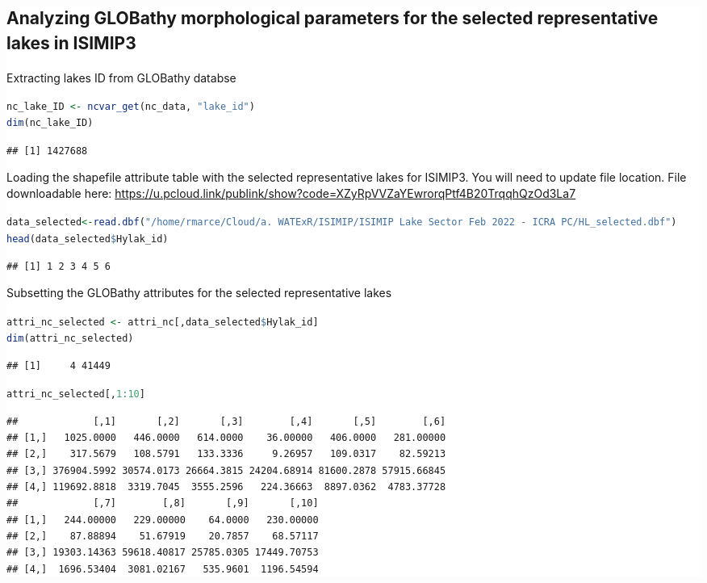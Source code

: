 ## Analyzing GLOBathy morphological parameters for the selected representative lakes in ISIMIP3

Extracting lakes ID from GLOBathy databse

``` r
nc_lake_ID <- ncvar_get(nc_data, "lake_id")
dim(nc_lake_ID)
```

    ## [1] 1427688

Loading the shapefile attribute table with the selected representative
lakes for ISIMIP3. You will need to update file location. File
downloadable here:
<https://u.pcloud.link/publink/show?code=XZyRpVVZaYEwrorqPtf4B20TrqqhQzOd3La7>

``` r
data_selected<-read.dbf("/home/rmarce/Cloud/a. WATExR/ISIMIP/ISIMIP Lake Sector Feb 2022 - ICRA PC/HL_selected.dbf")
head(data_selected$Hylak_id)
```

    ## [1] 1 2 3 4 5 6

Subsetting the GLOBathy attributes for the selected representative lakes

``` r
attri_nc_selected <- attri_nc[,data_selected$Hylak_id]
dim(attri_nc_selected)
```

    ## [1]     4 41449

``` r
attri_nc_selected[,1:10]
```

    ##             [,1]       [,2]       [,3]        [,4]       [,5]        [,6]
    ## [1,]   1025.0000   446.0000   614.0000    36.00000   406.0000   281.00000
    ## [2,]    317.5679   108.5791   133.3336     9.26957   109.0317    82.59213
    ## [3,] 376904.5992 30574.0173 26664.3815 24204.68914 81600.2878 57915.66845
    ## [4,] 119692.8818  3319.7045  3555.2596   224.36663  8897.0362  4783.37728
    ##             [,7]        [,8]       [,9]       [,10]
    ## [1,]   244.00000   229.00000    64.0000   230.00000
    ## [2,]    87.88894    51.67919    20.7857    68.57117
    ## [3,] 19303.14363 59618.40817 25785.0305 17449.70753
    ## [4,]  1696.53404  3081.02167   535.9601  1196.54594
